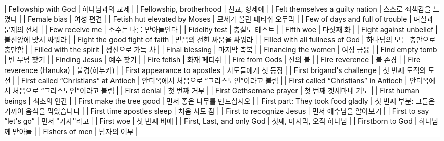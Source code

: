 | Fellowship with God                                                                     | 하나님과의 교제                                                          |
| Fellowship, brotherhood                                                                 | 친교, 형제애                                                             |
| Felt themselves a guilty nation                                                         | 스스로 죄책감을 느꼈다                                                   |
| Female bias                                                                             | 여성 편견                                                                |
| Fetish hut elevated by Moses                                                            | 모세가 올린 페티쉬 오두막                                                |
| Few of days and full of trouble                                                         | 며칠과 문제의 전체                                                       |
| Few receive me                                                                          | 소수는 나를 받아들인다                                                   |
| Fidelity test                                                                           | 충실도 테스트                                                            |
| Fifth woe                                                                               | 다섯째 화                                                                |
| Fight against unbelief                                                                  | 불신앙에 맞서 싸워라                                                     |
| Fight the good fight of faith                                                           | 믿음의 선한 싸움을 싸워라                                                |
| Filled with all fullness of God                                                         | 하나님의 모든 충만으로 충만함                                            |
| Filled with the spirit                                                                  | 정신으로 가득 차                                                         |
| Final blessing                                                                          | 마지막 축복                                                              |
| Financing the women                                                                     | 여성 금융                                                                |
| Find empty tomb                                                                         | 빈 무덤 찾기                                                             |
| Finding Jesus                                                                           | 예수 찾기                                                                |
| Fire fetish                                                                             | 화재 페티쉬                                                              |
| Fire from Gods                                                                          | 신의 불                                                                  |
| Fire reverence                                                                          | 불 존경                                                                  |
| Fire reverence (Hanuka)                                                                 | 불경(하누카)                                                             |
| First appearance to apostles                                                            | 사도들에게 첫 등장                                                       |
| First brigand's challenge                                                               | 첫 번째 도적의 도전                                                      |
| First called “Christians” at Antioch                                                    | 안디옥에서 처음으로 “그리스도인”이라고 불림                              |
| First called “Christians” in Antioch                                                    | 안디옥에서 처음으로 “그리스도인”이라고 불림                              |
| First denial                                                                            | 첫 번째 거부                                                             |
| First Gethsemane prayer                                                                 | 첫 번째 겟세마네 기도                                                    |
| First human beings                                                                      | 최초의 인간                                                              |
| First make the tree good                                                                | 먼저 좋은 나무를 만드십시오                                              |
| First part: They took food gladly                                                       | 첫 번째 부분: 그들은 기꺼이 음식을 먹었습니다                            |
| First time apostles sleep                                                               | 처음 사도 잠                                                             |
| First to recognize Jesus                                                                | 먼저 예수님을 알아보기                                                   |
| First to say “let's go”                                                                 | 먼저 "가자"라고                                                          |
| First woe                                                                               | 첫 번째 비애                                                             |
| First, Last, and only God                                                               | 첫째, 마지막, 오직 하나님                                                |
| Firstborn to God                                                                        | 하나님께 맏아들                                                          |
| Fishers of men                                                                          | 남자의 어부                                                              |